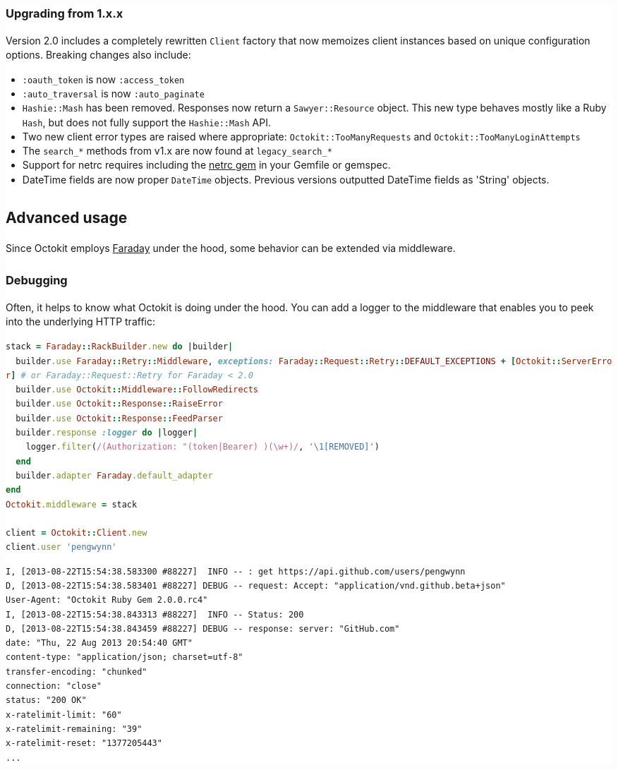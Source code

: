 [default-media-type]: https://developer.github.com/changes/2014-01-07-upcoming-change-to-default-media-type/

### Upgrading from 1.x.x

Version 2.0 includes a completely rewritten `Client` factory that now memoizes
client instances based on unique configuration options. Breaking changes also
include:

- `:oauth_token` is now `:access_token`
- `:auto_traversal` is now `:auto_paginate`
- `Hashie::Mash` has been removed. Responses now return a `Sawyer::Resource`
  object. This new type behaves mostly like a Ruby `Hash`, but does not fully
  support the `Hashie::Mash` API.
- Two new client error types are raised where appropriate:
  `Octokit::TooManyRequests` and `Octokit::TooManyLoginAttempts`
- The `search_*` methods from v1.x are now found at `legacy_search_*`
- Support for netrc requires including the [netrc gem][] in your Gemfile or
  gemspec.
- DateTime fields are now proper `DateTime` objects. Previous versions outputted DateTime fields as 'String' objects.

[netrc gem]: https://rubygems.org/gems/netrc

## Advanced usage

Since Octokit employs [Faraday][faraday] under the hood, some behavior can be
extended via middleware.

### Debugging

Often, it helps to know what Octokit is doing under the hood. You can add a
logger to the middleware that enables you to peek into the underlying HTTP
traffic:

```ruby
stack = Faraday::RackBuilder.new do |builder|
  builder.use Faraday::Retry::Middleware, exceptions: Faraday::Request::Retry::DEFAULT_EXCEPTIONS + [Octokit::ServerError] # or Faraday::Request::Retry for Faraday < 2.0
  builder.use Octokit::Middleware::FollowRedirects
  builder.use Octokit::Response::RaiseError
  builder.use Octokit::Response::FeedParser
  builder.response :logger do |logger|
    logger.filter(/(Authorization: "(token|Bearer) )(\w+)/, '\1[REMOVED]')
  end
  builder.adapter Faraday.default_adapter
end
Octokit.middleware = stack

client = Octokit::Client.new
client.user 'pengwynn'
```

```
I, [2013-08-22T15:54:38.583300 #88227]  INFO -- : get https://api.github.com/users/pengwynn
D, [2013-08-22T15:54:38.583401 #88227] DEBUG -- request: Accept: "application/vnd.github.beta+json"
User-Agent: "Octokit Ruby Gem 2.0.0.rc4"
I, [2013-08-22T15:54:38.843313 #88227]  INFO -- Status: 200
D, [2013-08-22T15:54:38.843459 #88227] DEBUG -- response: server: "GitHub.com"
date: "Thu, 22 Aug 2013 20:54:40 GMT"
content-type: "application/json; charset=utf-8"
transfer-encoding: "chunked"
connection: "close"
status: "200 OK"
x-ratelimit-limit: "60"
x-ratelimit-remaining: "39"
x-ratelimit-reset: "1377205443"
...
```


[wrappers]: http://wynnnetherland.com/journal/what-makes-a-good-api-wrapper
[github-api]: https://developer.github.com/v3/
[api methods]: http://octokit.github.io/octokit.rb/method_list.html
[auth]: http://developer.github.com/v3/#authentication
[oauth]: http://developer.github.com/v3/oauth/
[access scopes]: http://developer.github.com/v3/oauth/#scopes
[app-creds]: http://developer.github.com/v3/#increasing-the-unauthenticated-rate-limit-for-oauth-applications
[paginated]: http://developer.github.com/v3/#pagination
[hypermedia]: http://en.wikipedia.org/wiki/Hypermedia
[sawyer]: https://github.com/lostisland/sawyer
[faraday]: https://github.com/lostisland/faraday
[uri-templates]: http://tools.ietf.org/html/rfc6570
[list-pulls]: https://github.com/octokit/octokit.rb/commit/e48e91f736d5fce51e3bf74d7c9022aaa52f5c5c
[redirects]: https://developer.github.com/changes/2015-05-26-repository-redirects-are-coming/
[cache]: https://github.com/sourcelevel/faraday-http-cache
[faraday]: https://github.com/lostisland/faraday
[bootstrapping]: http://wynnnetherland.com/linked/2013012801/bootstrapping-consistency
[vcr]: https://github.com/vcr/vcr
[actions]: https://github.com/octokit/octokit.rb/actions
[semver]: http://semver.org/
[pvc]: http://guides.rubygems.org/patterns/#pessimistic-version-constraint
[releases]: https://github.com/octokit/octokit.rb/releases